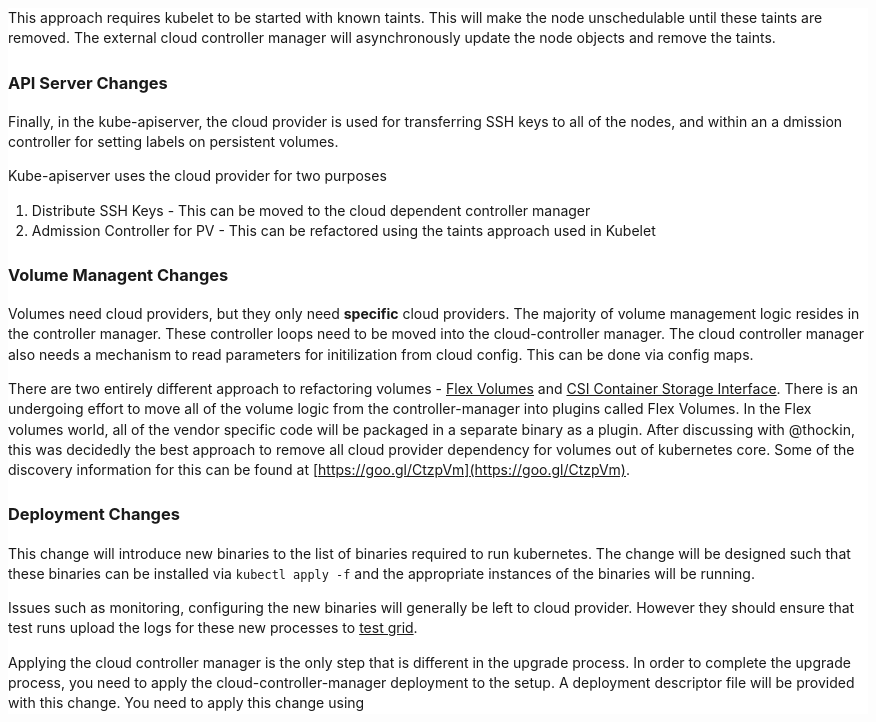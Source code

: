 This approach requires kubelet to be started with known taints. This will make the node unschedulable until these 
taints are removed. The external cloud controller manager will asynchronously update the node objects and remove the 
taints. 
 
### API Server Changes

Finally, in the kube-apiserver, the cloud provider is used for transferring SSH keys to all of the nodes, and within an a
dmission controller for setting labels on persistent volumes. 

Kube-apiserver uses the cloud provider for two purposes

1. Distribute SSH Keys - This can be moved to the cloud dependent controller manager
2. Admission Controller for PV - This can be refactored using the taints approach used in Kubelet

### Volume Managent Changes

Volumes need cloud providers, but they only need **specific** cloud providers. The majority of volume management logic 
resides in the controller manager. These controller loops need to be moved into the cloud-controller manager. The cloud 
controller manager also needs a mechanism to read parameters for initilization from cloud config. This can be done via 
config maps. 

There are two entirely different approach to refactoring volumes - 
[Flex Volumes](https://github.com/kubernetes/community/blob/master/contributors/devel/flexvolume.md) and 
[CSI Container Storage Interface](https://github.com/kubernetes/community/blob/master/contributors/design-proposals/storage/container-storage-interface.md). There is an undergoing effort to move all
of the volume logic from the controller-manager into plugins called Flex Volumes. In the Flex volumes world, all of the 
vendor specific code will be packaged in a separate binary as a plugin. After discussing with @thockin, this was 
decidedly the best approach to remove all cloud provider dependency for volumes out of kubernetes core. Some of the discovery
information for this can be found at [https://goo.gl/CtzpVm](https://goo.gl/CtzpVm).

### Deployment Changes

This change will introduce new binaries to the list of binaries required to run kubernetes. The change will be designed 
such that these binaries can be installed via `kubectl apply -f` and the appropriate instances of the binaries will be 
running.

Issues such as monitoring, configuring the new binaries will generally be left to cloud provider. However they should
ensure that test runs upload the logs for these new processes to [test grid](https://k8s-testgrid.appspot.com/).

Applying the cloud controller manager is the only step that is different in the upgrade process. 
In order to complete the upgrade process, you need to apply the cloud-controller-manager deployment to the setup. 
A deployment descriptor file will be provided with this change. You need to apply this change using
